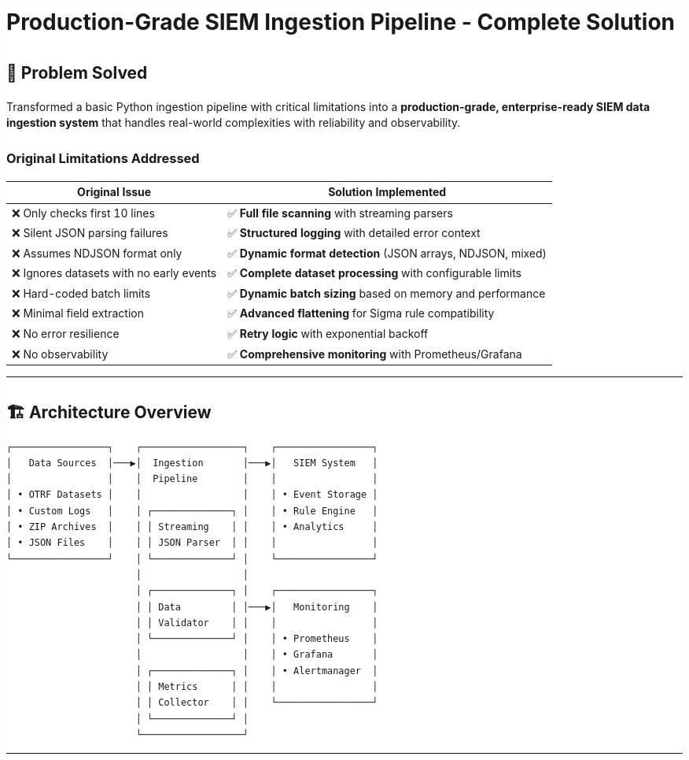 # Production-Grade SIEM Ingestion Pipeline - Complete Solution

## 🎯 Problem Solved

Transformed a basic Python ingestion pipeline with critical limitations into a **production-grade, enterprise-ready SIEM data ingestion system** that handles real-world complexities with reliability and observability.

### Original Limitations Addressed

| **Original Issue** | **Solution Implemented** |
|-------------------|-------------------------|
| ❌ Only checks first 10 lines | ✅ **Full file scanning** with streaming parsers |
| ❌ Silent JSON parsing failures | ✅ **Structured logging** with detailed error context |
| ❌ Assumes NDJSON format only | ✅ **Dynamic format detection** (JSON arrays, NDJSON, mixed) |
| ❌ Ignores datasets with no early events | ✅ **Complete dataset processing** with configurable limits |
| ❌ Hard-coded batch limits | ✅ **Dynamic batch sizing** based on memory and performance |
| ❌ Minimal field extraction | ✅ **Advanced flattening** for Sigma rule compatibility |
| ❌ No error resilience | ✅ **Retry logic** with exponential backoff |
| ❌ No observability | ✅ **Comprehensive monitoring** with Prometheus/Grafana |

---

## 🏗️ Architecture Overview

```
┌─────────────────┐    ┌──────────────────┐    ┌─────────────────┐
│   Data Sources  │───▶│  Ingestion       │───▶│   SIEM System   │
│                 │    │  Pipeline        │    │                 │
│ • OTRF Datasets │    │                  │    │ • Event Storage │
│ • Custom Logs   │    │ ┌──────────────┐ │    │ • Rule Engine   │
│ • ZIP Archives  │    │ │ Streaming    │ │    │ • Analytics     │
│ • JSON Files    │    │ │ JSON Parser  │ │    │                 │
└─────────────────┘    │ └──────────────┘ │    └─────────────────┘
                       │                  │
                       │ ┌──────────────┐ │    ┌─────────────────┐
                       │ │ Data         │ │───▶│   Monitoring    │
                       │ │ Validator    │ │    │                 │
                       │ └──────────────┘ │    │ • Prometheus    │
                       │                  │    │ • Grafana       │
                       │ ┌──────────────┐ │    │ • Alertmanager  │
                       │ │ Metrics      │ │    │                 │
                       │ │ Collector    │ │    └─────────────────┘
                       │ └──────────────┘ │
                       └──────────────────┘
```

---
